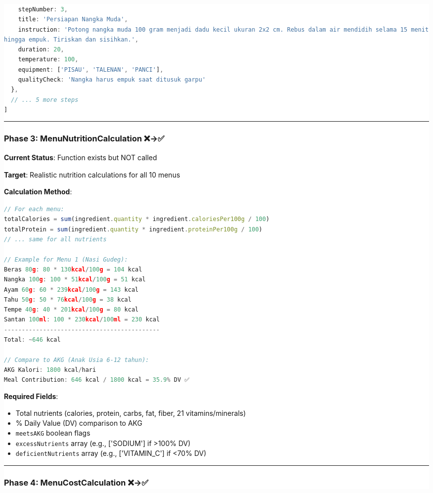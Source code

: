 ```typescript
    stepNumber: 3,
    title: 'Persiapan Nangka Muda',
    instruction: 'Potong nangka muda 100 gram menjadi dadu kecil ukuran 2x2 cm. Rebus dalam air mendidih selama 15 menit hingga empuk. Tiriskan dan sisihkan.',
    duration: 20,
    temperature: 100,
    equipment: ['PISAU', 'TALENAN', 'PANCI'],
    qualityCheck: 'Nangka harus empuk saat ditusuk garpu'
  },
  // ... 5 more steps
]
```

---

### Phase 3: MenuNutritionCalculation ❌→✅

**Current Status**: Function exists but NOT called

**Target**: Realistic nutrition calculations for all 10 menus

**Calculation Method**:
```typescript
// For each menu:
totalCalories = sum(ingredient.quantity * ingredient.caloriesPer100g / 100)
totalProtein = sum(ingredient.quantity * ingredient.proteinPer100g / 100)
// ... same for all nutrients

// Example for Menu 1 (Nasi Gudeg):
Beras 80g: 80 * 130kcal/100g = 104 kcal
Nangka 100g: 100 * 51kcal/100g = 51 kcal
Ayam 60g: 60 * 239kcal/100g = 143 kcal
Tahu 50g: 50 * 76kcal/100g = 38 kcal
Tempe 40g: 40 * 201kcal/100g = 80 kcal
Santan 100ml: 100 * 230kcal/100ml = 230 kcal
--------------------------------------------
Total: ~646 kcal

// Compare to AKG (Anak Usia 6-12 tahun):
AKG Kalori: 1800 kcal/hari
Meal Contribution: 646 kcal / 1800 kcal = 35.9% DV ✅
```

**Required Fields**:
- Total nutrients (calories, protein, carbs, fat, fiber, 21 vitamins/minerals)
- % Daily Value (DV) comparison to AKG
- `meetsAKG` boolean flags
- `excessNutrients` array (e.g., ['SODIUM'] if >100% DV)
- `deficientNutrients` array (e.g., ['VITAMIN_C'] if <70% DV)

---

### Phase 4: MenuCostCalculation ❌→✅

